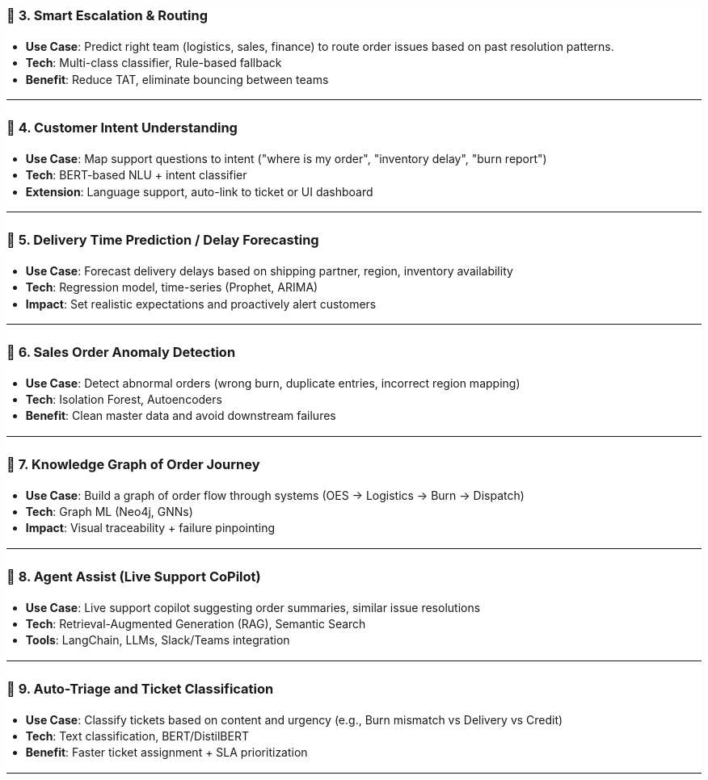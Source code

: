 ### 🔹 **3. Smart Escalation & Routing**

* **Use Case**: Predict right team (logistics, sales, finance) to route order issues based on past resolution patterns.
* **Tech**: Multi-class classifier, Rule-based fallback
* **Benefit**: Reduce TAT, eliminate bouncing between teams

---

### 🔹 **4. Customer Intent Understanding**

* **Use Case**: Map support questions to intent ("where is my order", "inventory delay", "burn report")
* **Tech**: BERT-based NLU + intent classifier
* **Extension**: Language support, auto-link to ticket or UI dashboard

---

### 🔹 **5. Delivery Time Prediction / Delay Forecasting**

* **Use Case**: Forecast delivery delays based on shipping partner, region, inventory availability
* **Tech**: Regression model, time-series (Prophet, ARIMA)
* **Impact**: Set realistic expectations and proactively alert customers

---

### 🔹 **6. Sales Order Anomaly Detection**

* **Use Case**: Detect abnormal orders (wrong burn, duplicate entries, incorrect region mapping)
* **Tech**: Isolation Forest, Autoencoders
* **Benefit**: Clean master data and avoid downstream failures

---

### 🔹 **7. Knowledge Graph of Order Journey**

* **Use Case**: Build a graph of order flow through systems (OES → Logistics → Burn → Dispatch)
* **Tech**: Graph ML (Neo4j, GNNs)
* **Impact**: Visual traceability + failure pinpointing

---

### 🔹 **8. Agent Assist (Live Support CoPilot)**

* **Use Case**: Live support copilot suggesting order summaries, similar issue resolutions
* **Tech**: Retrieval-Augmented Generation (RAG), Semantic Search
* **Tools**: LangChain, LLMs, Slack/Teams integration

---

### 🔹 **9. Auto-Triage and Ticket Classification**

* **Use Case**: Classify tickets based on content and urgency (e.g., Burn mismatch vs Delivery vs Credit)
* **Tech**: Text classification, BERT/DistilBERT
* **Benefit**: Faster ticket assignment + SLA prioritization

---